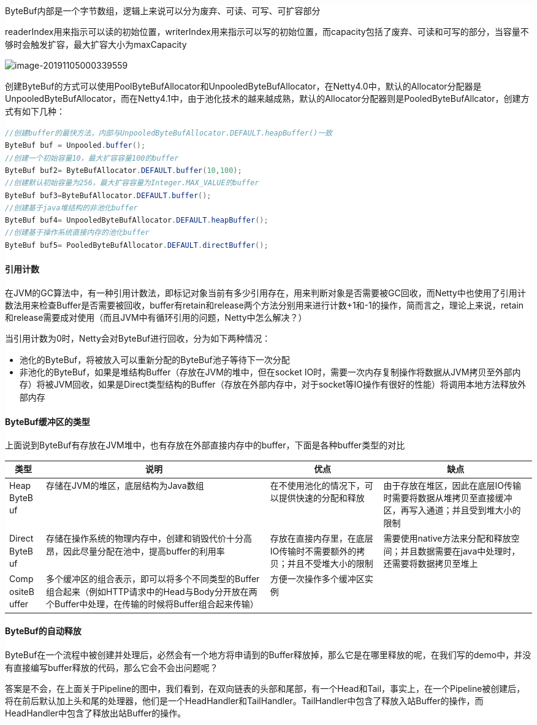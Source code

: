 

ByteBuf内部是一个字节数组，逻辑上来说可以分为废弃、可读、可写、可扩容部分

readerIndex用来指示可以读的初始位置，writerIndex用来指示可以写的初始位置，而capacity包括了废弃、可读和可写的部分，当容量不够时会触发扩容，最大扩容大小为maxCapacity

![image-20191105000339559](../img/netty/image-20191105000343212.png)

创建ByteBuf的方式可以使用PoolByteBufAllocator和UnpooledByteBufAllocator，在Netty4.0中，默认的Allocator分配器是UnpooledByteBufAllocator，而在Netty4.1中，由于池化技术的越来越成熟，默认的Allocator分配器则是PooledByteBufAllcator，创建方式有如下几种：

```java
//创建buffer的最快方法，内部与UnpooledByteBufAllocator.DEFAULT.heapBuffer()一致
ByteBuf buf = Unpooled.buffer();
//创建一个初始容量10，最大扩容容量100的buffer
ByteBuf buf2= ByteBufAllocator.DEFAULT.buffer(10,100);
//创建默认初始容量为256，最大扩容容量为Integer.MAX_VALUE的buffer
ByteBuf buf3=ByteBufAllocator.DEFAULT.buffer();
//创建基于java堆结构的非池化buffer
ByteBuf buf4= UnpooledByteBufAllocator.DEFAULT.heapBuffer();
//创建基于操作系统直接内存的池化buffer
ByteBuf buf5= PooledByteBufAllocator.DEFAULT.directBuffer();
```



#### 引用计数

在JVM的GC算法中，有一种引用计数法，即标记对象当前有多少引用存在，用来判断对象是否需要被GC回收，而Netty中也使用了引用计数法用来检查Buffer是否需要被回收，buffer有retain和release两个方法分别用来进行计数+1和-1的操作，简而言之，理论上来说，retain和release需要成对使用（而且JVM中有循环引用的问题，Netty中怎么解决？）

当引用计数为0时，Netty会对ByteBuf进行回收，分为如下两种情况：

- 池化的ByteBuf，将被放入可以重新分配的ByteBuf池子等待下一次分配
- 非池化的ByteBuf，如果是堆结构Buffer（存放在JVM的堆中，但在socket IO时，需要一次内存复制操作将数据从JVM拷贝至外部内存）将被JVM回收，如果是Direct类型结构的Buffer（存放在外部内存中，对于socket等IO操作有很好的性能）将调用本地方法释放外部内存



#### ByteBuf缓冲区的类型

上面说到ByteBuf有存放在JVM堆中，也有存放在外部直接内存中的buffer，下面是各种buffer类型的对比

| 类型            | 说明                                                         | 优点                                                         | 缺点                                                         |
| --------------- | ------------------------------------------------------------ | ------------------------------------------------------------ | ------------------------------------------------------------ |
| Heap ByteBuf    | 存储在JVM的堆区，底层结构为Java数组                          | 在不使用池化的情况下，可以提供快速的分配和释放               | 由于存放在堆区，因此在底层IO传输时需要将数据从堆拷贝至直接缓冲区，再写入通道；并且受到堆大小的限制 |
| Direct ByteBuf  | 存储在操作系统的物理内存中，创建和销毁代价十分高昂，因此尽量分配在池中，提高buffer的利用率 | 存放在直接内存里，在底层IO传输时不需要额外的拷贝；并且不受堆大小的限制 | 需要使用native方法来分配和释放空间；并且数据需要在java中处理时，还需要将数据拷贝至堆上 |
| CompositeBuffer | 多个缓冲区的组合表示，即可以将多个不同类型的Buffer组合起来（例如HTTP请求中的Head与Body分开放在两个Buffer中处理，在传输的时候将Buffer组合起来传输） | 方便一次操作多个缓冲区实例                                   |                                                              |



#### ByteBuf的自动释放

ByteBuf在一个流程中被创建并处理后，必然会有一个地方将申请到的Buffer释放掉，那么它是在哪里释放的呢，在我们写的demo中，并没有直接编写buffer释放的代码，那么它会不会出问题呢？

答案是不会，在上面关于Pipeline的图中，我们看到，在双向链表的头部和尾部，有一个Head和Tail，事实上，在一个Pipeline被创建后，将在前后默认加上头和尾的处理器，他们是一个HeadHandler和TailHandler。TailHandler中包含了释放入站Buffer的操作，而HeadHandler中包含了释放出站Buffer的操作。
